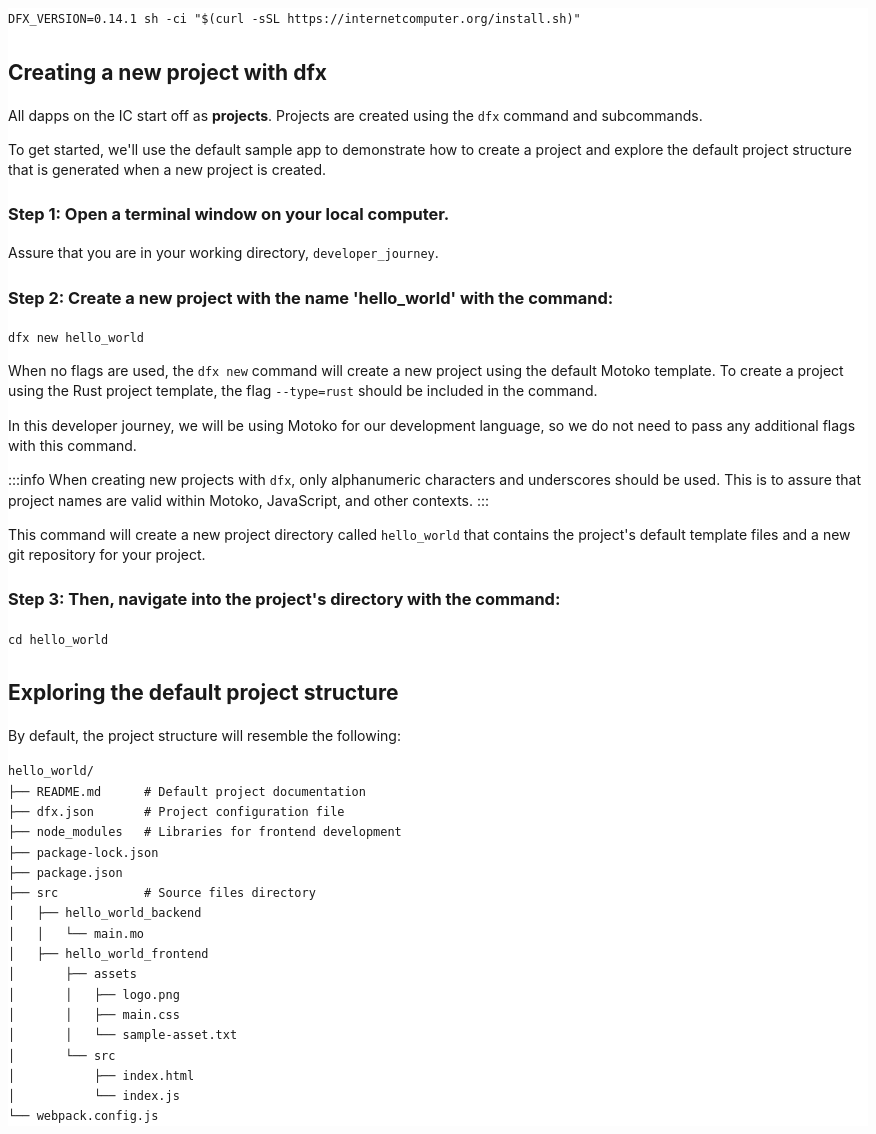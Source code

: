 ```
DFX_VERSION=0.14.1 sh -ci "$(curl -sSL https://internetcomputer.org/install.sh)"
```

## Creating a new project with dfx

All dapps on the IC start off as **projects**. Projects are created using the `dfx` command and subcommands. 

To get started, we'll use the default sample app to demonstrate how to create a project and explore the default project structure that is generated when a new project is created. 

### Step 1: Open a terminal window on your local computer.

Assure that you are in your working directory, `developer_journey`. 

### Step 2: Create a new project with the name 'hello_world' with the command:

```
dfx new hello_world
```

When no flags are used, the `dfx new` command will create a new project using the default Motoko template. To create a project using the Rust project template, the flag `--type=rust` should be included in the command. 

In this developer journey, we will be using Motoko for our development language, so we do not need to pass any additional flags with this command. 

:::info
When creating new projects with `dfx`, only alphanumeric characters and underscores should be used. This is to assure that project names are valid within Motoko, JavaScript, and other contexts. 
:::

This command will create a new project directory called `hello_world` that contains the project's default template files and a new git repository for your project. 

### Step 3: Then, navigate into the project's directory with the command:

```
cd hello_world
```

## Exploring the default project structure

By default, the project structure will resemble the following:

```
hello_world/
├── README.md      # Default project documentation
├── dfx.json       # Project configuration file
├── node_modules   # Libraries for frontend development
├── package-lock.json
├── package.json
├── src            # Source files directory
│   ├── hello_world_backend
│   │   └── main.mo
│   ├── hello_world_frontend
│       ├── assets
│       │   ├── logo.png
│       │   ├── main.css
│       │   └── sample-asset.txt
│       └── src
│           ├── index.html
│           └── index.js
└── webpack.config.js
```